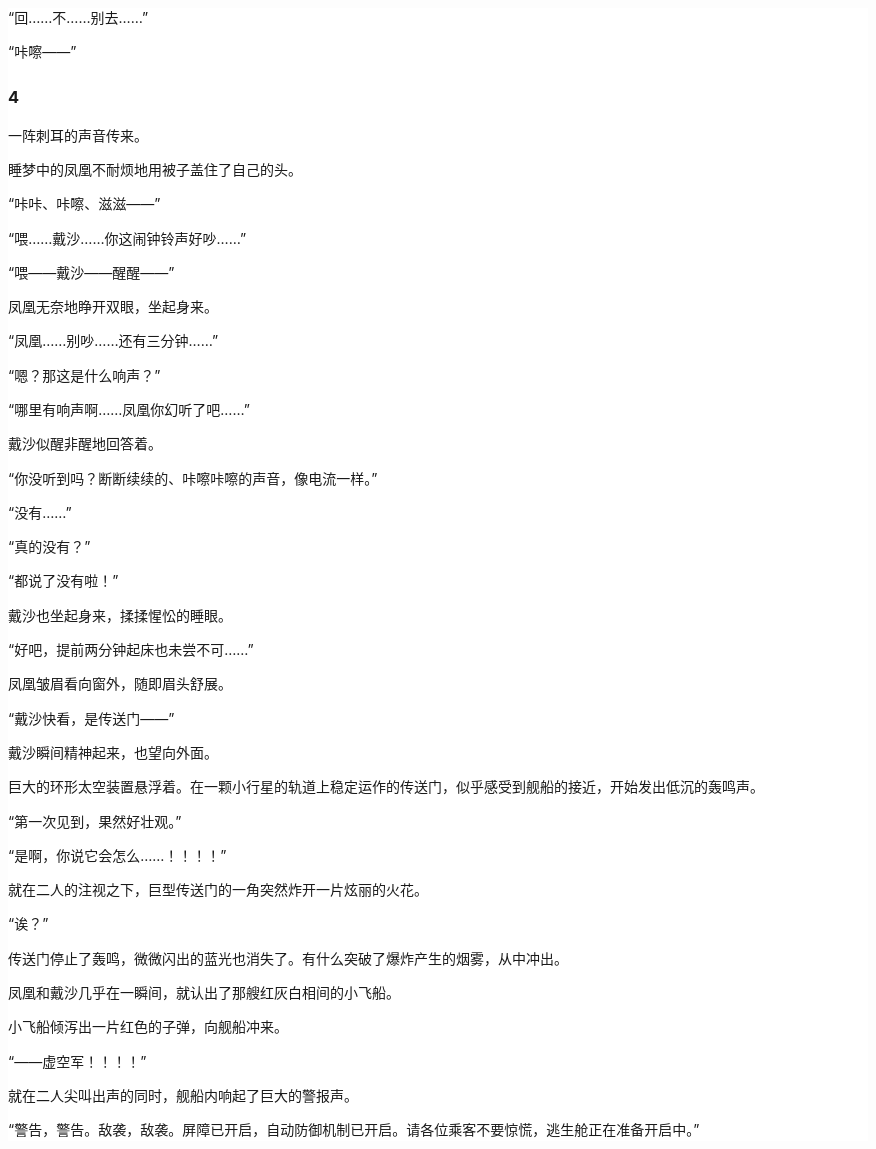 “回……不……别去……”

“咔嚓——”

### 4

一阵刺耳的声音传来。

睡梦中的凤凰不耐烦地用被子盖住了自己的头。

“咔咔、咔嚓、滋滋——”

“喂……戴沙……你这闹钟铃声好吵……”

“喂——戴沙——醒醒——”

凤凰无奈地睁开双眼，坐起身来。

“凤凰……别吵……还有三分钟……”

“嗯？那这是什么响声？”

“哪里有响声啊……凤凰你幻听了吧……”

戴沙似醒非醒地回答着。

“你没听到吗？断断续续的、咔嚓咔嚓的声音，像电流一样。”

“没有……”

“真的没有？”

“都说了没有啦！”

戴沙也坐起身来，揉揉惺忪的睡眼。

“好吧，提前两分钟起床也未尝不可……”

凤凰皱眉看向窗外，随即眉头舒展。

“戴沙快看，是传送门——”

戴沙瞬间精神起来，也望向外面。

巨大的环形太空装置悬浮着。在一颗小行星的轨道上稳定运作的传送门，似乎感受到舰船的接近，开始发出低沉的轰鸣声。

“第一次见到，果然好壮观。”

“是啊，你说它会怎么……！！！！”

就在二人的注视之下，巨型传送门的一角突然炸开一片炫丽的火花。

“诶？”

传送门停止了轰鸣，微微闪出的蓝光也消失了。有什么突破了爆炸产生的烟雾，从中冲出。

凤凰和戴沙几乎在一瞬间，就认出了那艘红灰白相间的小飞船。

小飞船倾泻出一片红色的子弹，向舰船冲来。

“——虚空军！！！！”

就在二人尖叫出声的同时，舰船内响起了巨大的警报声。

“警告，警告。敌袭，敌袭。屏障已开启，自动防御机制已开启。请各位乘客不要惊慌，逃生舱正在准备开启中。”
